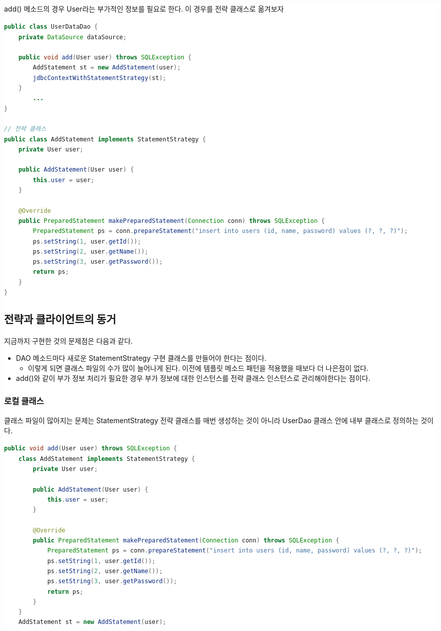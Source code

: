 add() 메소드의 경우 User라는 부가적인 정보를 필요로 한다. 이 경우를 전략 클래스로 옮겨보자

```java
public class UserDataDao {
    private DataSource dataSource;

    public void add(User user) throws SQLException {
        AddStatement st = new AddStatement(user);
        jdbcContextWithStatementStrategy(st);
    }
		...
}

// 전략 클래스
public class AddStatement implements StatementStrategy {
    private User user;

    public AddStatement(User user) {
        this.user = user;
    }

    @Override
    public PreparedStatement makePreparedStatement(Connection conn) throws SQLException {
        PreparedStatement ps = conn.prepareStatement("insert into users (id, name, password) values (?, ?, ?)");
        ps.setString(1, user.getId());
        ps.setString(2, user.getName());
        ps.setString(3, user.getPassword());
        return ps;
    }
}
```

## 전략과 클라이언트의 동거

지금까지 구현한 것의 문제점은 다음과 같다.

- DAO 메소드마다 새로운 StatementStrategy 구현 클래스를 만들어야 한다는 점이다.
    - 이렇게 되면 클래스 파일의 수가 많이 늘어나게 된다. 이전에 템플릿 메소드 패턴을 적용했을 때보다 더 나은점이 없다.
- add()와 같이 부가 정보 처리가 필요한 경우 부가 정보에 대한 인스턴스를 전략 클래스 인스턴스로 관리해야한다는 점이다.

### 로컬 클래스

클래스 파일이 많아지는 문제는 StatementStrategy 전략 클래스를 매번 생성하는 것이 아니라 UserDao 클래스 안에 내부 클래스로 정의하는 것이다.

```java
public void add(User user) throws SQLException {
    class AddStatement implements StatementStrategy {
        private User user;

        public AddStatement(User user) {
            this.user = user;
        }

        @Override
        public PreparedStatement makePreparedStatement(Connection conn) throws SQLException {
            PreparedStatement ps = conn.prepareStatement("insert into users (id, name, password) values (?, ?, ?)");
            ps.setString(1, user.getId());
            ps.setString(2, user.getName());
            ps.setString(3, user.getPassword());
            return ps;
        }
    }
    AddStatement st = new AddStatement(user);
```